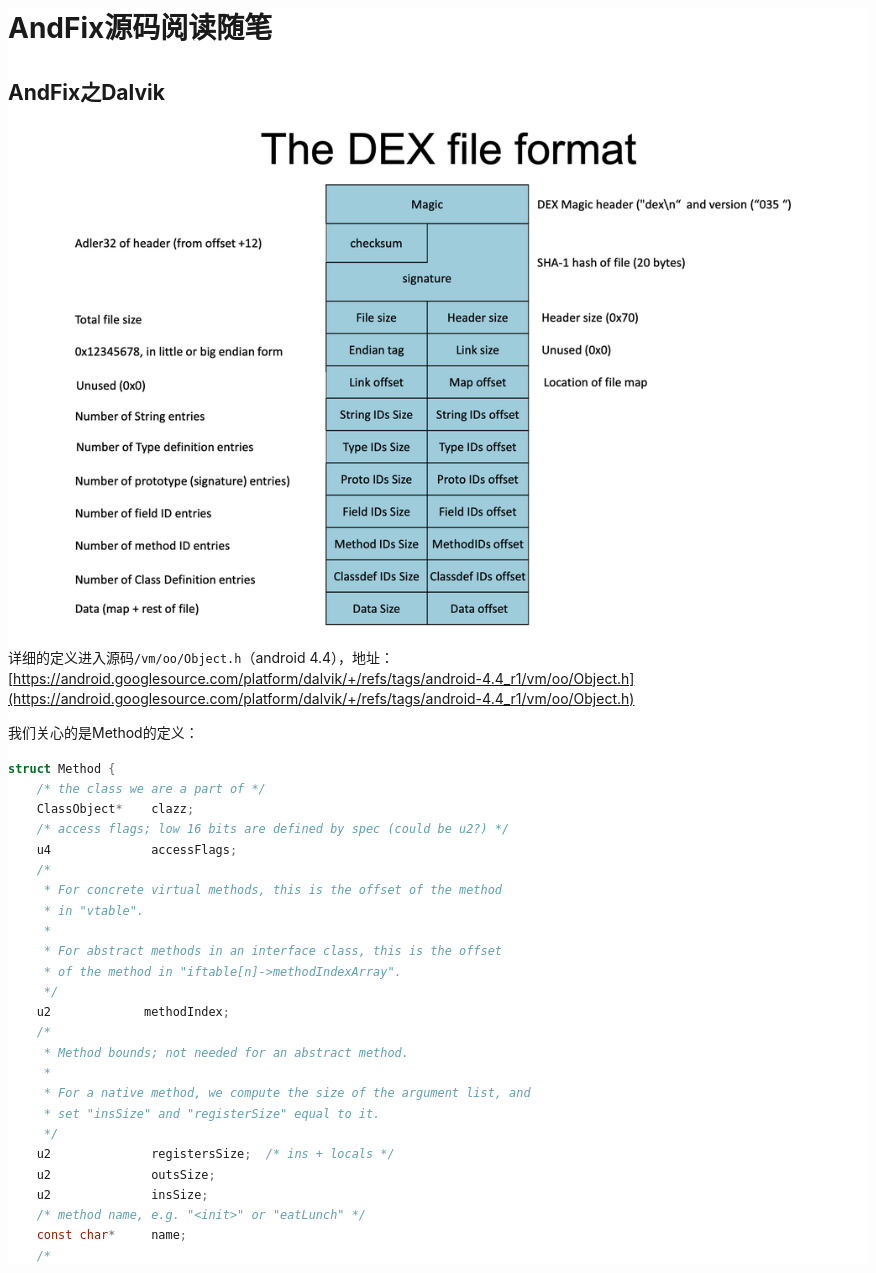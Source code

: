 # AndFix源码阅读随笔

## AndFix之Dalvik

![](./imgs/fix_dalvik.png)

详细的定义进入源码`/vm/oo/Object.h`（android 4.4），地址：[https://android.googlesource.com/platform/dalvik/+/refs/tags/android-4.4_r1/vm/oo/Object.h](https://android.googlesource.com/platform/dalvik/+/refs/tags/android-4.4_r1/vm/oo/Object.h)

我们关心的是Method的定义：

```c
struct Method {
    /* the class we are a part of */
    ClassObject*    clazz;
    /* access flags; low 16 bits are defined by spec (could be u2?) */
    u4              accessFlags;
    /*
     * For concrete virtual methods, this is the offset of the method
     * in "vtable".
     *
     * For abstract methods in an interface class, this is the offset
     * of the method in "iftable[n]->methodIndexArray".
     */
    u2             methodIndex;
    /*
     * Method bounds; not needed for an abstract method.
     *
     * For a native method, we compute the size of the argument list, and
     * set "insSize" and "registerSize" equal to it.
     */
    u2              registersSize;  /* ins + locals */
    u2              outsSize;
    u2              insSize;
    /* method name, e.g. "<init>" or "eatLunch" */
    const char*     name;
    /*
```